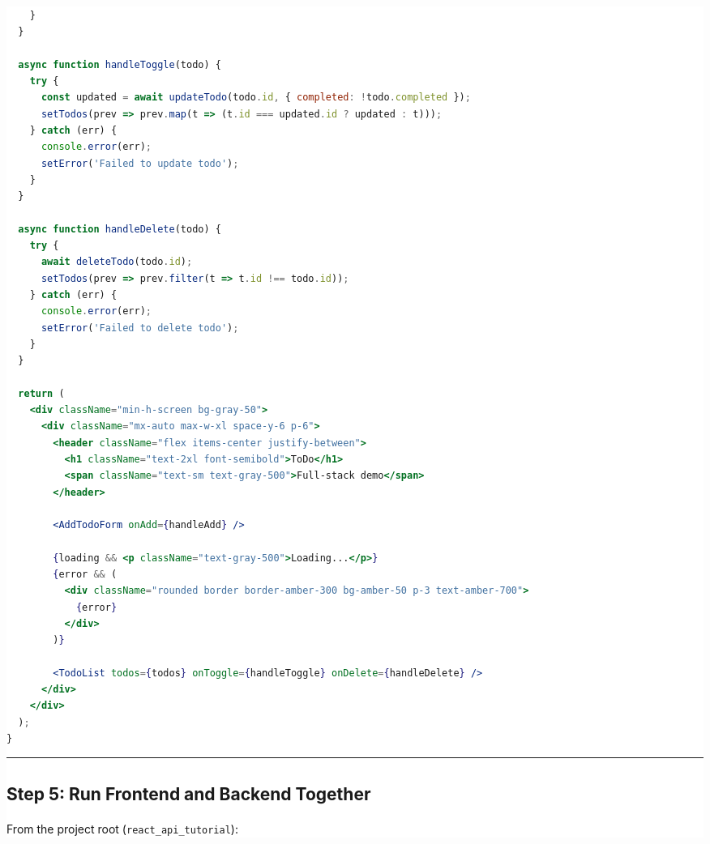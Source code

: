 ```jsx
    }
  }

  async function handleToggle(todo) {
    try {
      const updated = await updateTodo(todo.id, { completed: !todo.completed });
      setTodos(prev => prev.map(t => (t.id === updated.id ? updated : t)));
    } catch (err) {
      console.error(err);
      setError('Failed to update todo');
    }
  }

  async function handleDelete(todo) {
    try {
      await deleteTodo(todo.id);
      setTodos(prev => prev.filter(t => t.id !== todo.id));
    } catch (err) {
      console.error(err);
      setError('Failed to delete todo');
    }
  }

  return (
    <div className="min-h-screen bg-gray-50">
      <div className="mx-auto max-w-xl space-y-6 p-6">
        <header className="flex items-center justify-between">
          <h1 className="text-2xl font-semibold">ToDo</h1>
          <span className="text-sm text-gray-500">Full-stack demo</span>
        </header>

        <AddTodoForm onAdd={handleAdd} />

        {loading && <p className="text-gray-500">Loading...</p>}
        {error && (
          <div className="rounded border border-amber-300 bg-amber-50 p-3 text-amber-700">
            {error}
          </div>
        )}

        <TodoList todos={todos} onToggle={handleToggle} onDelete={handleDelete} />
      </div>
    </div>
  );
}
```

---

## Step 5: Run Frontend and Backend Together
From the project root (`react_api_tutorial`):
